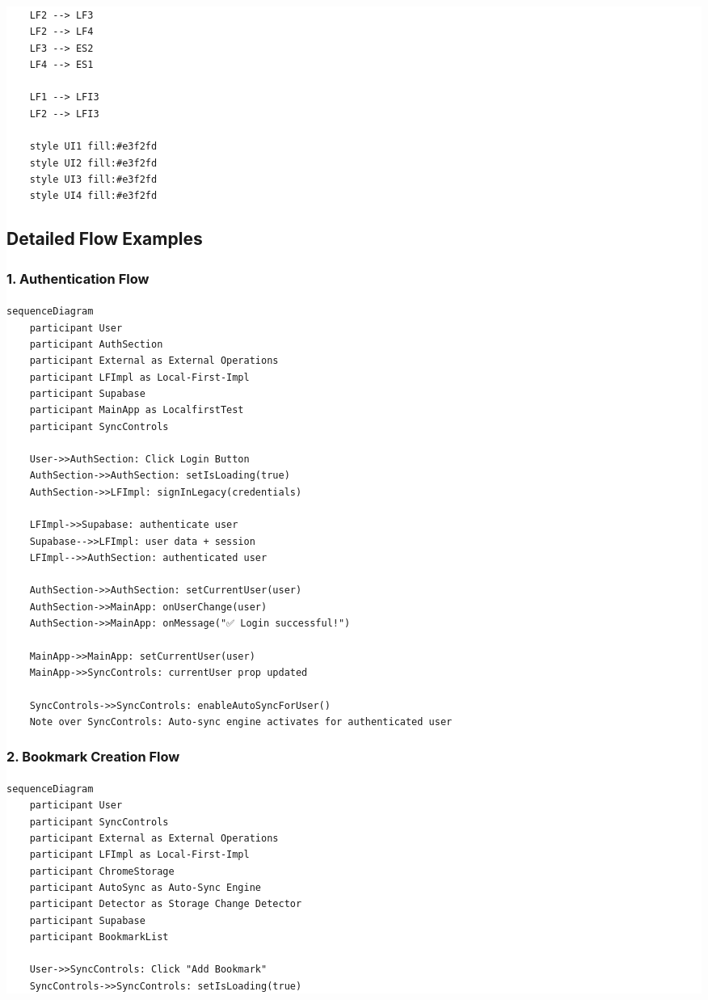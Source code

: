 ```mermaid
    LF2 --> LF3
    LF2 --> LF4
    LF3 --> ES2
    LF4 --> ES1
    
    LF1 --> LFI3
    LF2 --> LFI3
    
    style UI1 fill:#e3f2fd
    style UI2 fill:#e3f2fd  
    style UI3 fill:#e3f2fd
    style UI4 fill:#e3f2fd
```

## Detailed Flow Examples

### 1. Authentication Flow

```mermaid
sequenceDiagram
    participant User
    participant AuthSection
    participant External as External Operations
    participant LFImpl as Local-First-Impl
    participant Supabase
    participant MainApp as LocalfirstTest
    participant SyncControls
    
    User->>AuthSection: Click Login Button
    AuthSection->>AuthSection: setIsLoading(true)
    AuthSection->>LFImpl: signInLegacy(credentials)
    
    LFImpl->>Supabase: authenticate user
    Supabase-->>LFImpl: user data + session
    LFImpl-->>AuthSection: authenticated user
    
    AuthSection->>AuthSection: setCurrentUser(user)
    AuthSection->>MainApp: onUserChange(user)
    AuthSection->>MainApp: onMessage("✅ Login successful!")
    
    MainApp->>MainApp: setCurrentUser(user)
    MainApp->>SyncControls: currentUser prop updated
    
    SyncControls->>SyncControls: enableAutoSyncForUser()
    Note over SyncControls: Auto-sync engine activates for authenticated user
```

### 2. Bookmark Creation Flow

```mermaid
sequenceDiagram
    participant User
    participant SyncControls
    participant External as External Operations
    participant LFImpl as Local-First-Impl
    participant ChromeStorage
    participant AutoSync as Auto-Sync Engine
    participant Detector as Storage Change Detector
    participant Supabase
    participant BookmarkList
    
    User->>SyncControls: Click "Add Bookmark"
    SyncControls->>SyncControls: setIsLoading(true)
```